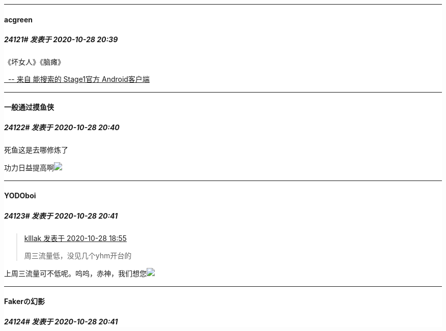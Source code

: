 





-----

####  acgreen  
##### 24121#       发表于 2020-10-28 20:39




《坏女人》《脑瘫》

[  -- 来自 能搜索的 Stage1官方 Android客户端](https://www.coolapk.com/apk/140634)







-----

####  一般通过摸鱼侠  
##### 24122#       发表于 2020-10-28 20:40




死鱼这是去哪修炼了


功力日益提高啊<img src="https://static.saraba1st.com/image/smiley/face2017/066.png" referrerpolicy="no-referrer">







-----

####  YODOboi  
##### 24123#       发表于 2020-10-28 20:41



<blockquote><a href="httphttps://bbs.saraba1st.com/2b/forum.php?mod=redirect&amp;goto=findpost&amp;pid=49206642&amp;ptid=1963398" target="_blank">klllak 发表于 2020-10-28 18:55</a>

周三流量低，没见几个yhm开台的</blockquote>
上周三流量可不低呢。呜呜，赤神，我们想您<img src="https://static.saraba1st.com/image/smiley/face2017/138.png" referrerpolicy="no-referrer">







-----

####  Fakerの幻影  
##### 24124#       发表于 2020-10-28 20:41

